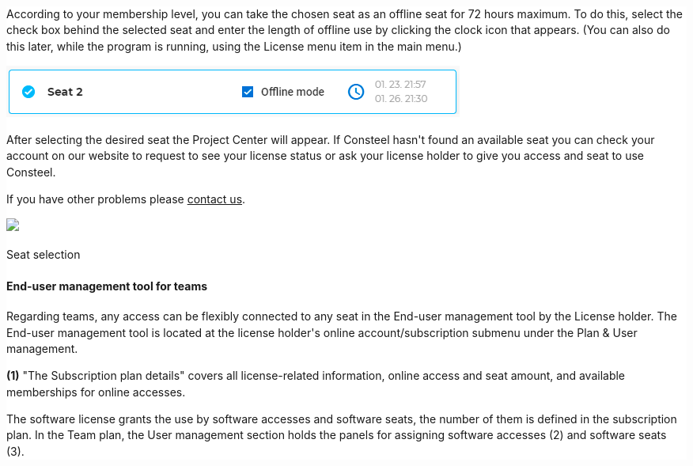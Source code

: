 
According to your membership level, you can take the chosen seat as an offline seat for 72 hours maximum. To do this, select the check box behind the selected seat and enter the length of offline use by clicking the clock icon that appears. (You can also do this later, while the program is running, using the License menu item in the main menu.)





![](./img/wp-content-uploads-2022-01-offline-seat.png)





After selecting the desired seat the Project Center will appear. If Consteel hasn't found an available seat you can check your account on our website to request to see your license status or ask your license holder to give you access and seat to use Consteel.





If you have other problems please [contact us](https://Consteelsoftware.com/contact/).





[![](https://Consteelsoftware.com/wp-content/uploads/2021/11/seat_selection.png)](./img/wp-content-uploads-2021-11-seat_selection.png)

Seat selection





#### **End-user management tool for teams**





Regarding teams, any access can be flexibly connected to any seat in the End-user management tool by the License holder. The End-user management tool is located at the license holder's online account/subscription submenu under the Plan & User management.





**(1)** "The Subscription plan details" covers all license-related information, online access and seat amount, and available memberships for online accesses.





The software license grants the use by software accesses and software seats, the number of them is defined in the subscription plan. In the Team plan, the User management section holds the panels for assigning software accesses (2) and software seats (3).



